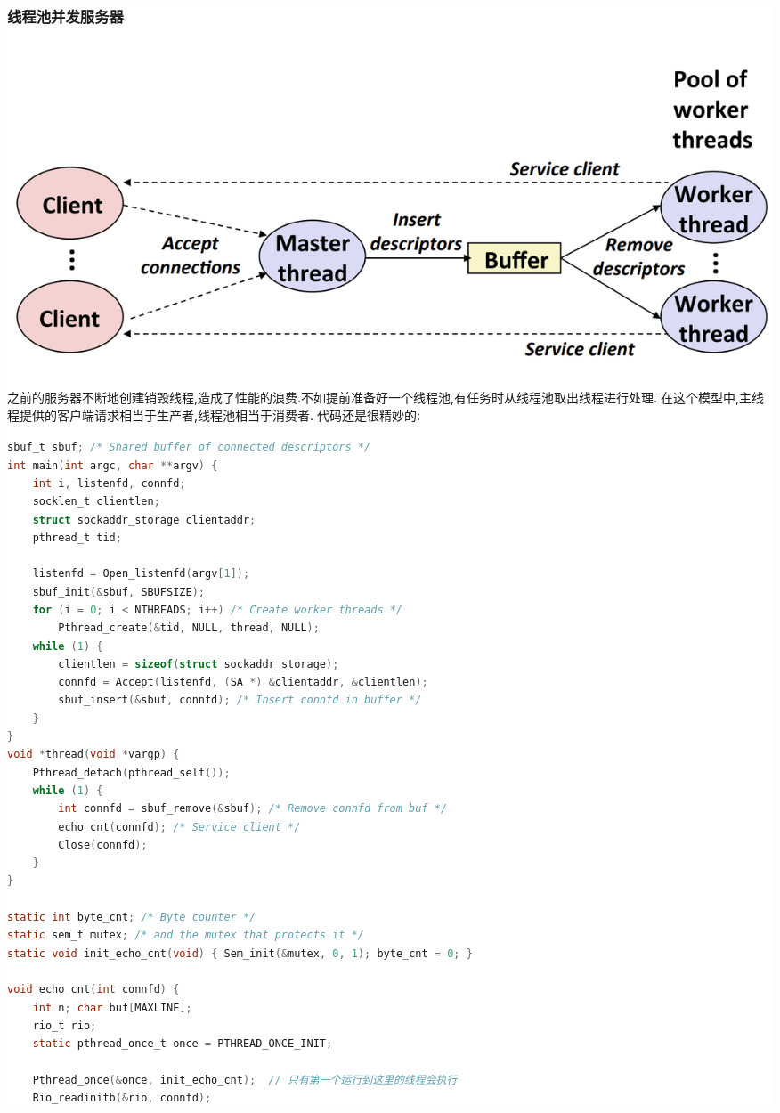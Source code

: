 ### 线程池并发服务器
![](attachments/Pasted%20image%2020250212200018.png)
之前的服务器不断地创建销毁线程,造成了性能的浪费.不如提前准备好一个线程池,有任务时从线程池取出线程进行处理.
在这个模型中,主线程提供的客户端请求相当于生产者,线程池相当于消费者.
代码还是很精妙的:
```c
sbuf_t sbuf; /* Shared buffer of connected descriptors */ 
int main(int argc, char **argv) { 
	int i, listenfd, connfd; 
	socklen_t clientlen; 
	struct sockaddr_storage clientaddr; 
	pthread_t tid; 
	
	listenfd = Open_listenfd(argv[1]); 
	sbuf_init(&sbuf, SBUFSIZE); 
	for (i = 0; i < NTHREADS; i++) /* Create worker threads */ 
		Pthread_create(&tid, NULL, thread, NULL); 
	while (1) { 
		clientlen = sizeof(struct sockaddr_storage); 
		connfd = Accept(listenfd, (SA *) &clientaddr, &clientlen); 
		sbuf_insert(&sbuf, connfd); /* Insert connfd in buffer */ 
	} 
}
void *thread(void *vargp) { 
	Pthread_detach(pthread_self()); 
	while (1) { 
		int connfd = sbuf_remove(&sbuf); /* Remove connfd from buf */ 
		echo_cnt(connfd); /* Service client */ 
		Close(connfd); 
	} 
}

static int byte_cnt; /* Byte counter */ 
static sem_t mutex; /* and the mutex that protects it */ 
static void init_echo_cnt(void) { Sem_init(&mutex, 0, 1); byte_cnt = 0; }

void echo_cnt(int connfd) { 
	int n; char buf[MAXLINE]; 
	rio_t rio; 
	static pthread_once_t once = PTHREAD_ONCE_INIT; 
	
	Pthread_once(&once, init_echo_cnt);  // 只有第一个运行到这里的线程会执行
	Rio_readinitb(&rio, connfd); 
```